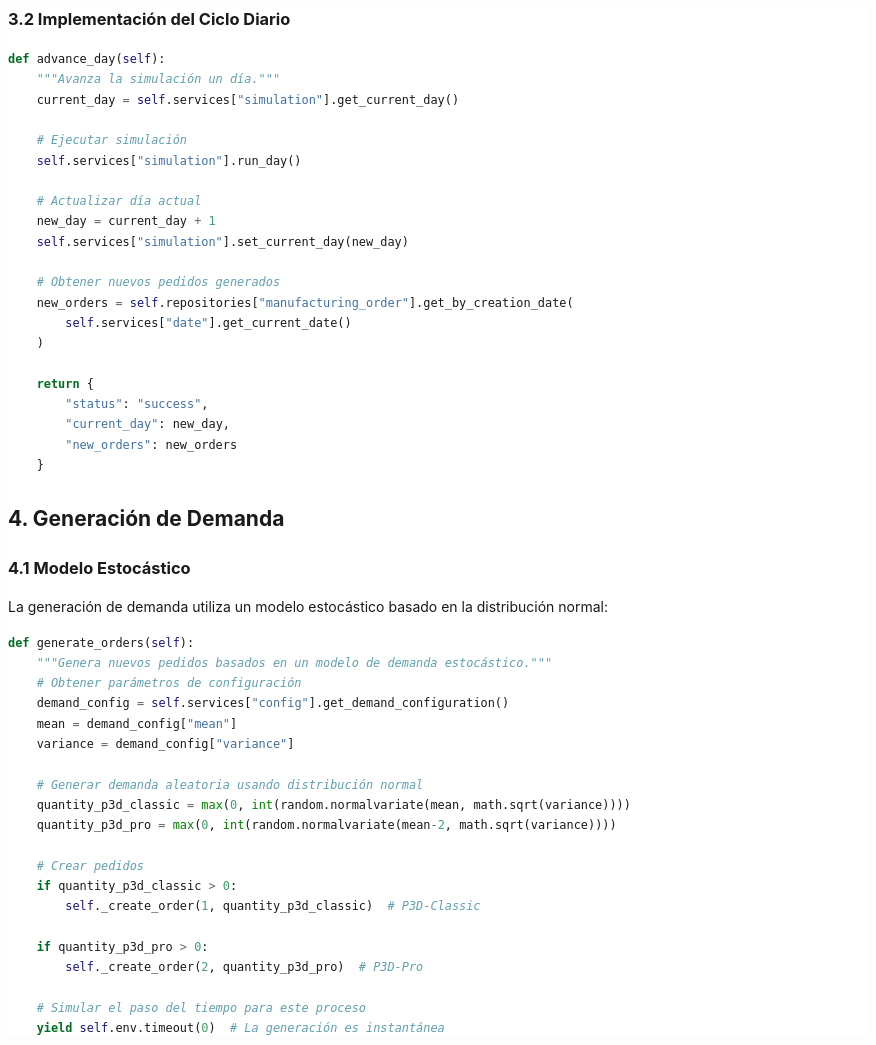 ### 3.2 Implementación del Ciclo Diario

```python
def advance_day(self):
    """Avanza la simulación un día."""
    current_day = self.services["simulation"].get_current_day()
    
    # Ejecutar simulación
    self.services["simulation"].run_day()
    
    # Actualizar día actual
    new_day = current_day + 1
    self.services["simulation"].set_current_day(new_day)
    
    # Obtener nuevos pedidos generados
    new_orders = self.repositories["manufacturing_order"].get_by_creation_date(
        self.services["date"].get_current_date()
    )
    
    return {
        "status": "success",
        "current_day": new_day,
        "new_orders": new_orders
    }
```

## 4. Generación de Demanda

### 4.1 Modelo Estocástico

La generación de demanda utiliza un modelo estocástico basado en la distribución normal:

```python
def generate_orders(self):
    """Genera nuevos pedidos basados en un modelo de demanda estocástico."""
    # Obtener parámetros de configuración
    demand_config = self.services["config"].get_demand_configuration()
    mean = demand_config["mean"]
    variance = demand_config["variance"]
    
    # Generar demanda aleatoria usando distribución normal
    quantity_p3d_classic = max(0, int(random.normalvariate(mean, math.sqrt(variance))))
    quantity_p3d_pro = max(0, int(random.normalvariate(mean-2, math.sqrt(variance))))
    
    # Crear pedidos
    if quantity_p3d_classic > 0:
        self._create_order(1, quantity_p3d_classic)  # P3D-Classic
    
    if quantity_p3d_pro > 0:
        self._create_order(2, quantity_p3d_pro)  # P3D-Pro
        
    # Simular el paso del tiempo para este proceso
    yield self.env.timeout(0)  # La generación es instantánea
```

